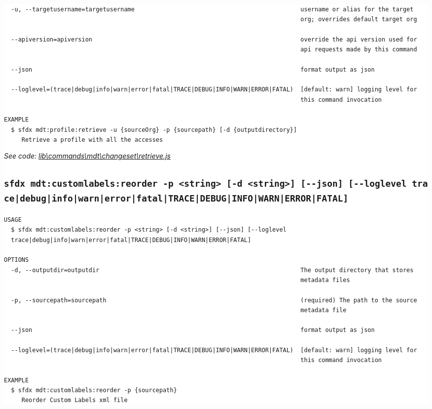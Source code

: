 ```
  -u, --targetusername=targetusername                                               username or alias for the target
                                                                                    org; overrides default target org

  --apiversion=apiversion                                                           override the api version used for
                                                                                    api requests made by this command

  --json                                                                            format output as json

  --loglevel=(trace|debug|info|warn|error|fatal|TRACE|DEBUG|INFO|WARN|ERROR|FATAL)  [default: warn] logging level for
                                                                                    this command invocation

EXAMPLE
  $ sfdx mdt:profile:retrieve -u {sourceOrg} -p {sourcepath} [-d {outputdirectory}]
     Retrieve a profile with all the accesses
```

_See code: [lib\commands\mdt\changeset\retrieve.js](https://github.com/benahm/sfdx-mdt-plugin/blob/v0.5.1/lib\commands\mdt\changeset\retrieve.js)_

## `sfdx mdt:customlabels:reorder -p <string> [-d <string>] [--json] [--loglevel trace|debug|info|warn|error|fatal|TRACE|DEBUG|INFO|WARN|ERROR|FATAL]`

```
USAGE
  $ sfdx mdt:customlabels:reorder -p <string> [-d <string>] [--json] [--loglevel
  trace|debug|info|warn|error|fatal|TRACE|DEBUG|INFO|WARN|ERROR|FATAL]

OPTIONS
  -d, --outputdir=outputdir                                                         The output directory that stores
                                                                                    metadata files

  -p, --sourcepath=sourcepath                                                       (required) The path to the source
                                                                                    metadata file

  --json                                                                            format output as json

  --loglevel=(trace|debug|info|warn|error|fatal|TRACE|DEBUG|INFO|WARN|ERROR|FATAL)  [default: warn] logging level for
                                                                                    this command invocation

EXAMPLE
  $ sfdx mdt:customlabels:reorder -p {sourcepath}
     Reorder Custom Labels xml file
```
